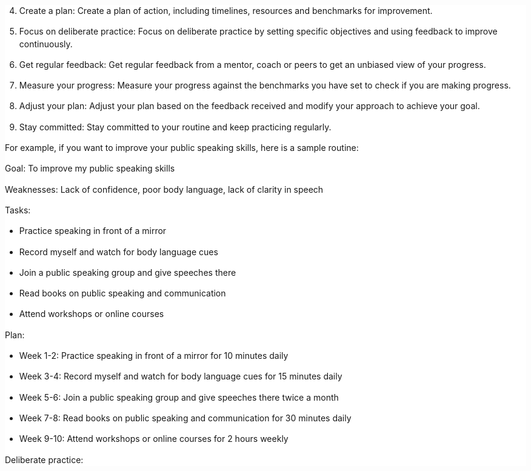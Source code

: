 4. Create a plan: Create a plan of action, including timelines, resources and benchmarks for improvement.



5. Focus on deliberate practice: Focus on deliberate practice by setting specific objectives and using feedback to improve continuously.



6. Get regular feedback: Get regular feedback from a mentor, coach or peers to get an unbiased view of your progress.



7. Measure your progress: Measure your progress against the benchmarks you have set to check if you are making progress.



8. Adjust your plan: Adjust your plan based on the feedback received and modify your approach to achieve your goal.



9. Stay committed: Stay committed to your routine and keep practicing regularly.



For example, if you want to improve your public speaking skills, here is a sample routine:



Goal: To improve my public speaking skills



Weaknesses: Lack of confidence, poor body language, lack of clarity in speech



Tasks:

- Practice speaking in front of a mirror

- Record myself and watch for body language cues

- Join a public speaking group and give speeches there

- Read books on public speaking and communication

- Attend workshops or online courses



Plan:

- Week 1-2: Practice speaking in front of a mirror for 10 minutes daily

- Week 3-4: Record myself and watch for body language cues for 15 minutes daily

- Week 5-6: Join a public speaking group and give speeches there twice a month

- Week 7-8: Read books on public speaking and communication for 30 minutes daily

- Week 9-10: Attend workshops or online courses for 2 hours weekly



Deliberate practice:
